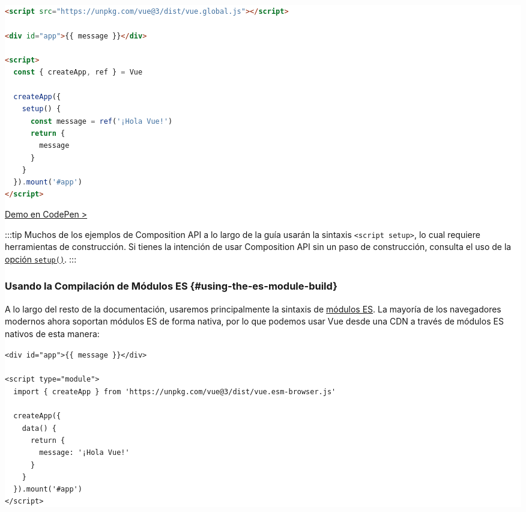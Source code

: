 <div class="composition-api">

```html
<script src="https://unpkg.com/vue@3/dist/vue.global.js"></script>

<div id="app">{{ message }}</div>

<script>
  const { createApp, ref } = Vue

  createApp({
    setup() {
      const message = ref('¡Hola Vue!')
      return {
        message
      }
    }
  }).mount('#app')
</script>
```

[Demo en CodePen >](https://codepen.io/vuejs-examples/pen/eYQpQEG)

:::tip
Muchos de los ejemplos de Composition API a lo largo de la guía usarán la sintaxis `<script setup>`, lo cual requiere herramientas de construcción. Si tienes la intención de usar Composition API sin un paso de construcción, consulta el uso de la [opción `setup()`](/api/composition-api-setup).
:::

</div>

### Usando la Compilación de Módulos ES {#using-the-es-module-build}

A lo largo del resto de la documentación, usaremos principalmente la sintaxis de [módulos ES](https://developer.mozilla.org/en-US/docs/Web/JavaScript/Guide/Modules). La mayoría de los navegadores modernos ahora soportan módulos ES de forma nativa, por lo que podemos usar Vue desde una CDN a través de módulos ES nativos de esta manera:

<div class="options-api">

```html{3,4}
<div id="app">{{ message }}</div>

<script type="module">
  import { createApp } from 'https://unpkg.com/vue@3/dist/vue.esm-browser.js'

  createApp({
    data() {
      return {
        message: '¡Hola Vue!'
      }
    }
  }).mount('#app')
</script>
```
